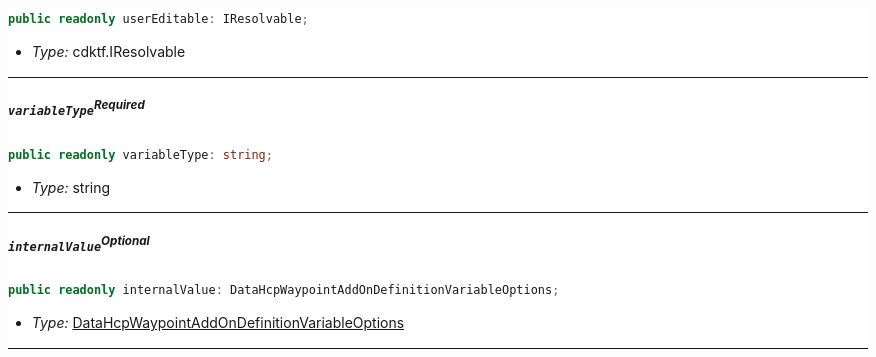 ```typescript
public readonly userEditable: IResolvable;
```

- *Type:* cdktf.IResolvable

---

##### `variableType`<sup>Required</sup> <a name="variableType" id="@cdktf/provider-hcp.dataHcpWaypointAddOnDefinition.DataHcpWaypointAddOnDefinitionVariableOptionsOutputReference.property.variableType"></a>

```typescript
public readonly variableType: string;
```

- *Type:* string

---

##### `internalValue`<sup>Optional</sup> <a name="internalValue" id="@cdktf/provider-hcp.dataHcpWaypointAddOnDefinition.DataHcpWaypointAddOnDefinitionVariableOptionsOutputReference.property.internalValue"></a>

```typescript
public readonly internalValue: DataHcpWaypointAddOnDefinitionVariableOptions;
```

- *Type:* <a href="#@cdktf/provider-hcp.dataHcpWaypointAddOnDefinition.DataHcpWaypointAddOnDefinitionVariableOptions">DataHcpWaypointAddOnDefinitionVariableOptions</a>

---



